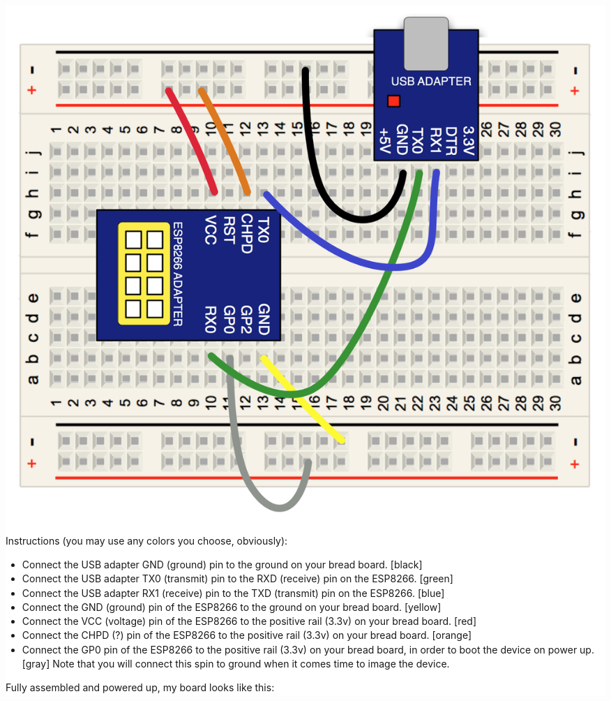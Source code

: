 ![Breadboard Diagram](/assets/images/breadboard-diagram.png)

Instructions (you may use any colors you choose, obviously):
<ul>
 	<li>Connect the USB adapter GND (ground) pin to the ground on your bread board. [black]</li>
 	<li>Connect the USB adapter TX0 (transmit) pin to the RXD (receive) pin on the ESP8266. [green]</li>
 	<li>Connect the USB adapter RX1 (receive) pin to the TXD (transmit) pin on the ESP8266. [blue]</li>
 	<li>Connect the GND (ground) pin of the ESP8266 to the ground on your bread board. [yellow]</li>
 	<li>Connect the VCC (voltage) pin of the ESP8266 to the positive rail (3.3v) on your bread board. [red]</li>
 	<li>Connect the CHPD (?) pin of the ESP8266 to the positive rail (3.3v) on your bread board. [orange]</li>
 	<li>Connect the GP0 pin of the ESP8266 to the positive rail (3.3v) on your bread board, in order to boot the device on power up. [gray] Note that you will connect this spin to ground when it comes time to image the device.</li>
</ul>
Fully assembled and powered up, my board looks like this:
